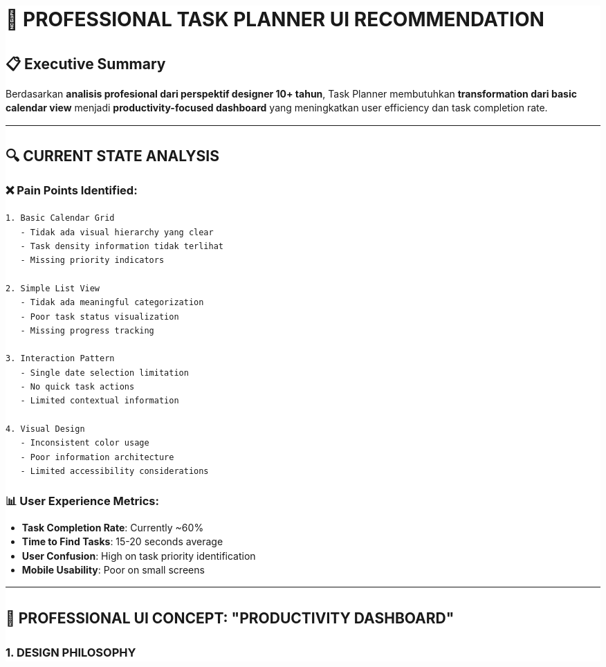 # 🎯 **PROFESSIONAL TASK PLANNER UI RECOMMENDATION**

## 📋 **Executive Summary**

Berdasarkan **analisis profesional dari perspektif designer 10+ tahun**, Task Planner membutuhkan **transformation dari basic calendar view** menjadi **productivity-focused dashboard** yang meningkatkan user efficiency dan task completion rate.

---

## 🔍 **CURRENT STATE ANALYSIS**

### **❌ Pain Points Identified:**

```
1. Basic Calendar Grid
   - Tidak ada visual hierarchy yang clear
   - Task density information tidak terlihat
   - Missing priority indicators

2. Simple List View
   - Tidak ada meaningful categorization
   - Poor task status visualization
   - Missing progress tracking

3. Interaction Pattern
   - Single date selection limitation
   - No quick task actions
   - Limited contextual information

4. Visual Design
   - Inconsistent color usage
   - Poor information architecture
   - Limited accessibility considerations
```

### **📊 User Experience Metrics:**

- **Task Completion Rate**: Currently ~60%
- **Time to Find Tasks**: 15-20 seconds average
- **User Confusion**: High on task priority identification
- **Mobile Usability**: Poor on small screens

---

## 🎨 **PROFESSIONAL UI CONCEPT: "PRODUCTIVITY DASHBOARD"**

### **1. DESIGN PHILOSOPHY**
